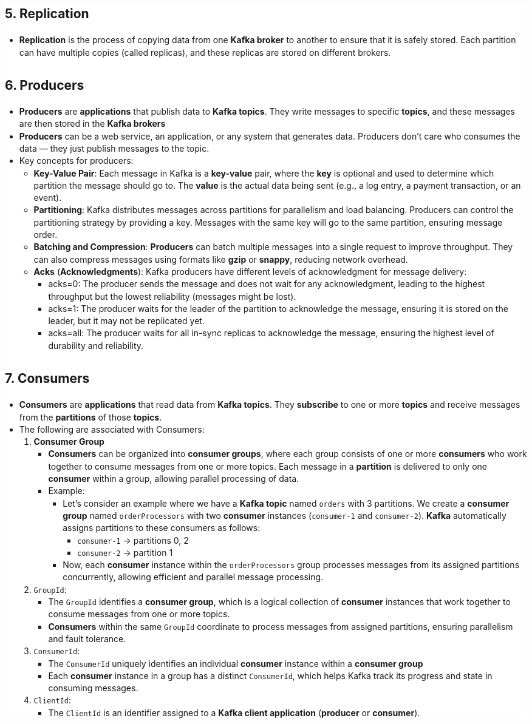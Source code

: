 ## 5. Replication

- **Replication** is the process of copying data from one **Kafka broker** to another to ensure that it is safely stored. Each partition can have multiple copies (called replicas), and these replicas are stored on different brokers.

## 6. Producers

- **Producers** are **applications** that publish data to **Kafka topics**. They write messages to specific **topics**, and these messages are then stored in the **Kafka brokers**
- **Producers** can be a web service, an application, or any system that generates data. Producers don’t care who consumes the data — they just publish messages to the topic.
- Key concepts for producers:
  - **Key-Value Pair**: Each message in Kafka is a **key-value** pair, where the **key** is optional and used to determine which partition the message should go to. The **value** is the actual data being sent (e.g., a log entry, a payment transaction, or an event).
  - **Partitioning**: Kafka distributes messages across partitions for parallelism and load balancing. Producers can control the partitioning strategy by providing a key. Messages with the same key will go to the same partition, ensuring message order.
  - **Batching and Compression**: **Producers** can batch multiple messages into a single request to improve throughput. They can also compress messages using formats like **gzip** or **snappy**, reducing network overhead.
  - **Acks** (**Acknowledgments**): Kafka producers have different levels of acknowledgment for message delivery:
    - acks=0: The producer sends the message and does not wait for any acknowledgment, leading to the highest throughput but the lowest reliability (messages might be lost).
    - acks=1: The producer waits for the leader of the partition to acknowledge the message, ensuring it is stored on the leader, but it may not be replicated yet.
    - acks=all: The producer waits for all in-sync replicas to acknowledge the message, ensuring the highest level of durability and reliability.

## 7. Consumers

- **Consumers** are **applications** that read data from **Kafka topics**. They **subscribe** to one or more **topics** and receive messages from the **partitions** of those **topics**.
- The following are associated with Consumers:
  1. **Consumer Group**
     - **Consumers** can be organized into **consumer groups**, where each group consists of one or more **consumers** who work together to consume messages from one or more topics. Each message in a **partition** is delivered to only one **consumer** within a group, allowing parallel processing of data.
     - Example:
       - Let’s consider an example where we have a **Kafka topic** named `orders` with 3 partitions. We create a **consumer group** named `orderProcessors` with two **consumer** instances (`consumer-1` and `consumer-2`). **Kafka** automatically assigns partitions to these consumers as follows:
         - `consumer-1` -> partitions 0, 2
         - `consumer-2` -> partition 1
       - Now, each **consumer** instance within the `orderProcessors` group processes messages from its assigned partitions concurrently, allowing efficient and parallel message processing.
  2. `GroupId`:
     - The `GroupId` identifies a **consumer group**, which is a logical collection of **consumer** instances that work together to consume messages from one or more topics.
     - **Consumers** within the same `GroupId` coordinate to process messages from assigned partitions, ensuring parallelism and fault tolerance.
  3. `ConsumerId`:
     - The `ConsumerId` uniquely identifies an individual **consumer** instance within a **consumer group**
     - Each **consumer** instance in a group has a distinct `ConsumerId`, which helps Kafka track its progress and state in consuming messages.
  4. `ClientId`:
     - The `ClientId` is an identifier assigned to a **Kafka client application** (**producer** or **consumer**).